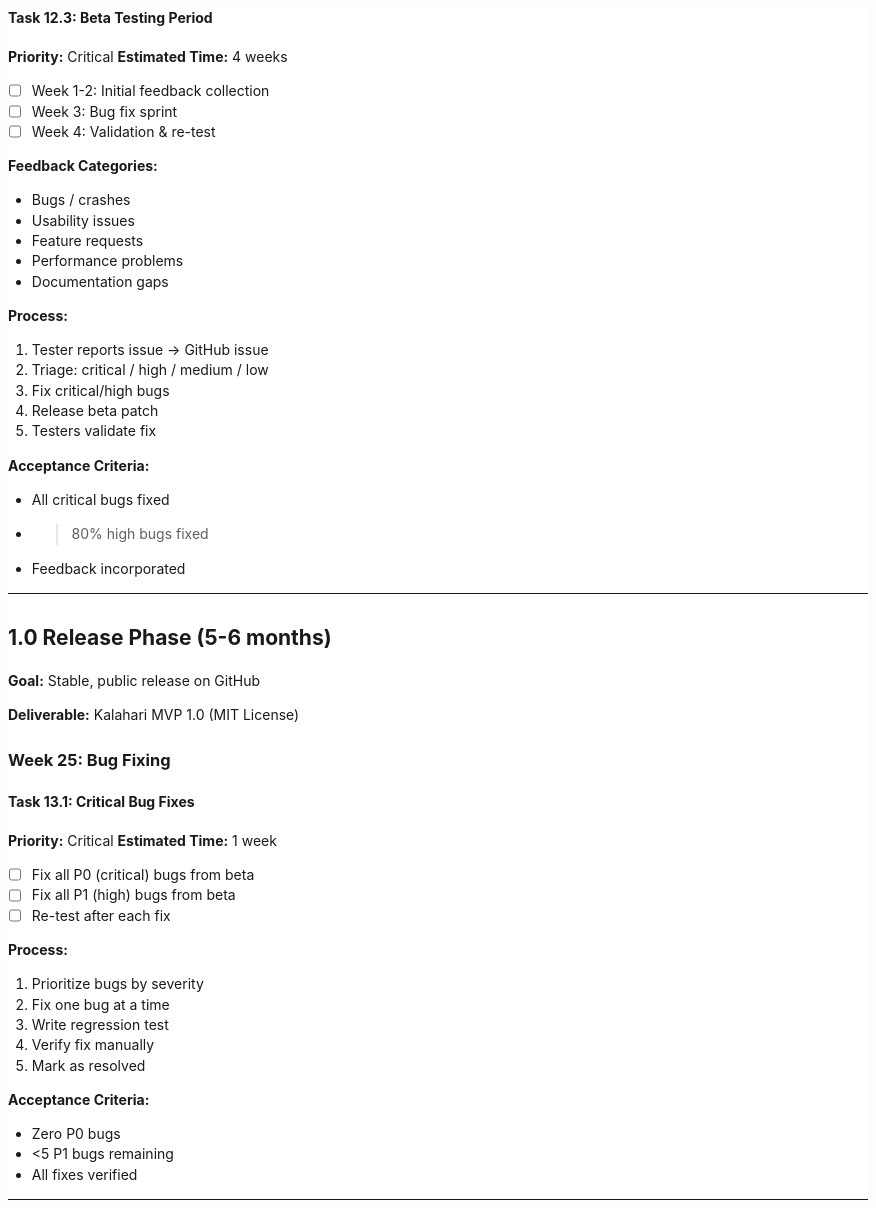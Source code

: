 
#### Task 12.3: Beta Testing Period
**Priority:** Critical
**Estimated Time:** 4 weeks

- [ ] Week 1-2: Initial feedback collection
- [ ] Week 3: Bug fix sprint
- [ ] Week 4: Validation & re-test

**Feedback Categories:**
- Bugs / crashes
- Usability issues
- Feature requests
- Performance problems
- Documentation gaps

**Process:**
1. Tester reports issue → GitHub issue
2. Triage: critical / high / medium / low
3. Fix critical/high bugs
4. Release beta patch
5. Testers validate fix

**Acceptance Criteria:**
- All critical bugs fixed
- >80% high bugs fixed
- Feedback incorporated

---

## 1.0 Release Phase (5-6 months)

**Goal:** Stable, public release on GitHub

**Deliverable:** Kalahari MVP 1.0 (MIT License)

### Week 25: Bug Fixing

#### Task 13.1: Critical Bug Fixes
**Priority:** Critical
**Estimated Time:** 1 week

- [ ] Fix all P0 (critical) bugs from beta
- [ ] Fix all P1 (high) bugs from beta
- [ ] Re-test after each fix

**Process:**
1. Prioritize bugs by severity
2. Fix one bug at a time
3. Write regression test
4. Verify fix manually
5. Mark as resolved

**Acceptance Criteria:**
- Zero P0 bugs
- <5 P1 bugs remaining
- All fixes verified

---